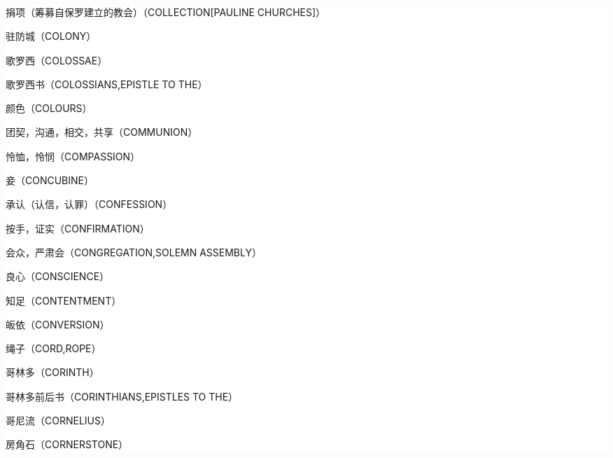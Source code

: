 

捐项（筹募自保罗建立的教会）（COLLECTION[PAULINE CHURCHES]）



驻防城（COLONY）



歌罗西（COLOSSAE）



歌罗西书（COLOSSIANS,EPISTLE TO THE）



颜色（COLOURS）



团契，沟通，相交，共享（COMMUNION）



怜恤，怜悯（COMPASSION）



妾（CONCUBINE）



承认（认信，认罪）（CONFESSION）



按手，证实（CONFIRMATION）



会众，严肃会（CONGREGATION,SOLEMN ASSEMBLY）



良心（CONSCIENCE）



知足（CONTENTMENT）



皈依（CONVERSION）



绳子（CORD,ROPE）



哥林多（CORINTH）



哥林多前后书（CORINTHIANS,EPISTLES TO THE）



哥尼流（CORNELIUS）



房角石（CORNERSTONE）

